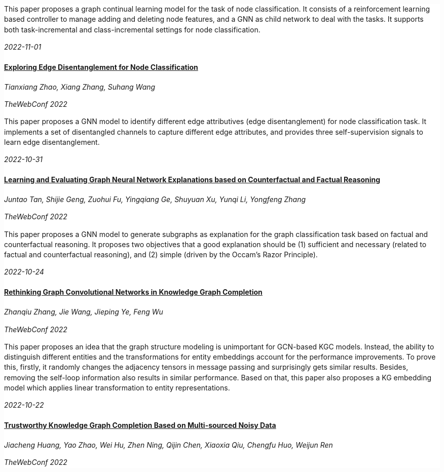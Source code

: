 This paper proposes a graph continual learning model for the task of node classification. It consists of a reinforcement learning based controller to manage adding and deleting node features, and a GNN as child network to deal with the tasks. It supports both task-incremental and class-incremental settings for node classification.

*2022-11-01*

#### [Exploring Edge Disentanglement for Node Classification](https://dl.acm.org/doi/10.1145/3485447.3511929)

*Tianxiang Zhao, Xiang Zhang, Suhang Wang*

*TheWebConf 2022*

This paper proposes a GNN model to identify different edge attributives (edge disentanglement) for node classification task. It implements a set of disentangled channels to capture different edge attributes, and provides three self-supervision signals to learn edge disentanglement.

*2022-10-31*

#### [Learning and Evaluating Graph Neural Network Explanations based on Counterfactual and Factual Reasoning](https://doi.org/10.1145/3485447.3511948)

*Juntao Tan, Shijie Geng, Zuohui Fu, Yingqiang Ge, Shuyuan Xu, Yunqi Li, Yongfeng Zhang*

*TheWebConf 2022*

This paper proposes a GNN model to generate subgraphs as explanation for the graph classification task based on factual and counterfactual reasoning. It proposes two objectives that a good explanation should be (1) sufficient and necessary (related to factual and counterfactual reasoning), and (2) simple (driven by the Occam’s Razor Principle).

*2022-10-24*

#### [Rethinking Graph Convolutional Networks in Knowledge Graph Completion](https://doi.org/10.1145/3485447.3511923)

*Zhanqiu Zhang, Jie Wang, Jieping Ye, Feng Wu*

*TheWebConf 2022*

This paper proposes an idea that the graph structure modeling is unimportant for GCN-based KGC models. Instead, the ability to distinguish different entities and the transformations for entity embeddings account for the performance improvements. To prove this, firstly, it randomly changes the adjacency tensors in message passing and surprisingly gets similar results. Besides, removing the self-loop information also results in similar performance. Based on that, this paper also proposes a KG embedding model which applies linear transformation to entity representations.

*2022-10-22*

#### [Trustworthy Knowledge Graph Completion Based on Multi-sourced Noisy Data](https://doi.org/10.1145/3485447.3511938)

*Jiacheng Huang, Yao Zhao, Wei Hu, Zhen Ning, Qijin Chen, Xiaoxia Qiu, Chengfu Huo, Weijun Ren*

*TheWebConf 2022*
